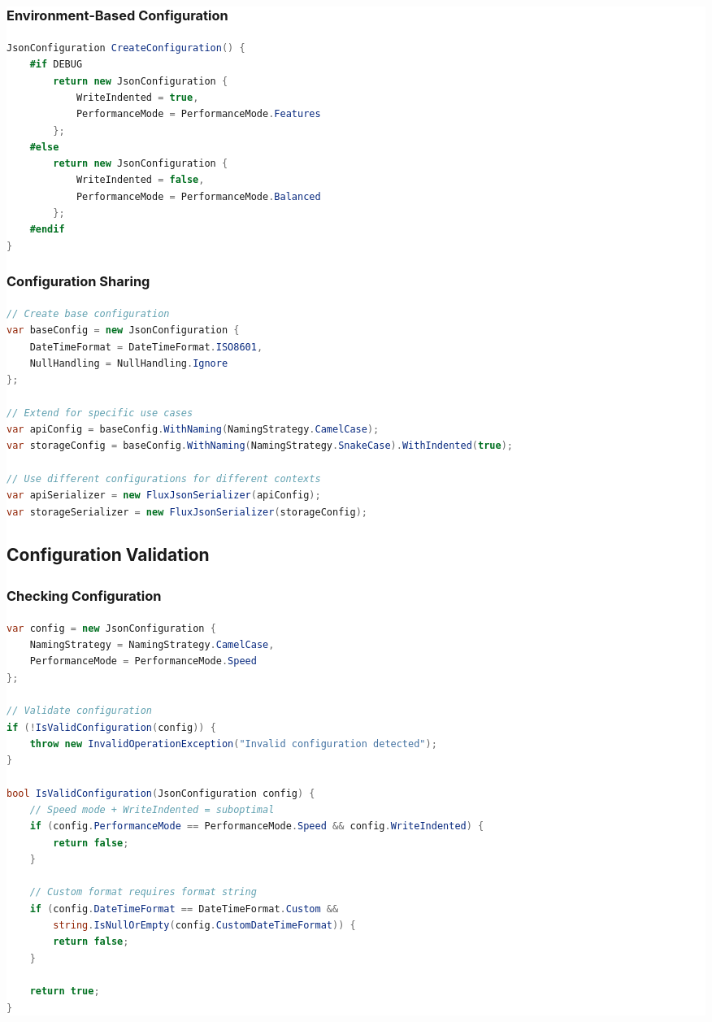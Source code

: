 ### Environment-Based Configuration
```csharp
JsonConfiguration CreateConfiguration() {
    #if DEBUG
        return new JsonConfiguration {
            WriteIndented = true,
            PerformanceMode = PerformanceMode.Features
        };
    #else
        return new JsonConfiguration {
            WriteIndented = false,
            PerformanceMode = PerformanceMode.Balanced
        };
    #endif
}
```

### Configuration Sharing
```csharp
// Create base configuration
var baseConfig = new JsonConfiguration {
    DateTimeFormat = DateTimeFormat.ISO8601,
    NullHandling = NullHandling.Ignore
};

// Extend for specific use cases
var apiConfig = baseConfig.WithNaming(NamingStrategy.CamelCase);
var storageConfig = baseConfig.WithNaming(NamingStrategy.SnakeCase).WithIndented(true);

// Use different configurations for different contexts
var apiSerializer = new FluxJsonSerializer(apiConfig);
var storageSerializer = new FluxJsonSerializer(storageConfig);
```

## Configuration Validation

### Checking Configuration
```csharp
var config = new JsonConfiguration {
    NamingStrategy = NamingStrategy.CamelCase,
    PerformanceMode = PerformanceMode.Speed
};

// Validate configuration
if (!IsValidConfiguration(config)) {
    throw new InvalidOperationException("Invalid configuration detected");
}

bool IsValidConfiguration(JsonConfiguration config) {
    // Speed mode + WriteIndented = suboptimal
    if (config.PerformanceMode == PerformanceMode.Speed && config.WriteIndented) {
        return false;
    }

    // Custom format requires format string
    if (config.DateTimeFormat == DateTimeFormat.Custom &&
        string.IsNullOrEmpty(config.CustomDateTimeFormat)) {
        return false;
    }

    return true;
}
```